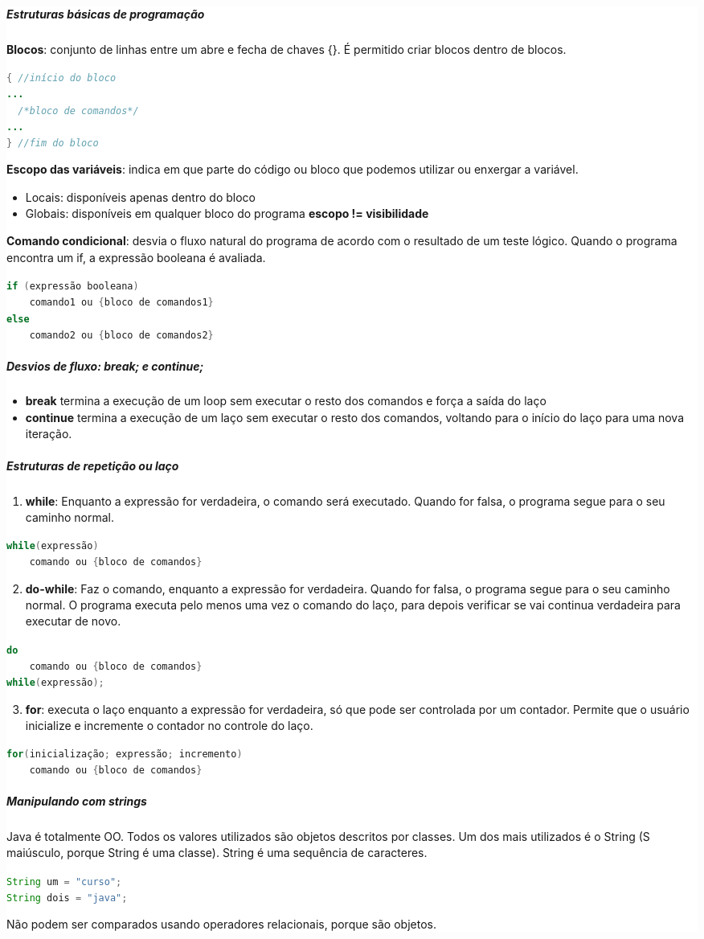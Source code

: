 ##### Estruturas básicas de programação

**Blocos**: conjunto de linhas entre um abre e fecha de chaves {}. É permitido criar blocos dentro de blocos.
```Java
{ //início do bloco
...
  /*bloco de comandos*/
...
} //fim do bloco
```
**Escopo das variáveis**: indica em que parte do código ou bloco que podemos utilizar ou enxergar a variável.
* Locais: disponíveis apenas dentro do bloco
* Globais: disponíveis em qualquer bloco do programa
          **escopo != visibilidade**

**Comando condicional**: desvia o fluxo natural do programa de acordo com o resultado de um teste lógico. Quando o programa encontra um if, a expressão booleana é avaliada.
```Java
if (expressão booleana)
    comando1 ou {bloco de comandos1}
else
    comando2 ou {bloco de comandos2}
```

##### Desvios de fluxo: break; e continue;
* **break** termina a execução de um loop sem executar o resto dos comandos e força a saída do laço
* **continue** termina a execução de um laço sem executar o resto dos comandos, voltando para o início do laço para uma nova iteração.

##### Estruturas de repetição ou laço
1. **while**: Enquanto a expressão for verdadeira, o comando será executado. Quando for falsa, o programa segue para o seu caminho normal.
```Java
while(expressão)
    comando ou {bloco de comandos}
```
2.  **do-while**: Faz o comando, enquanto a expressão for verdadeira. Quando for falsa, o programa segue para o seu caminho normal. O programa executa pelo menos uma vez o comando do laço, para depois verificar se vai continua verdadeira para executar de novo.
```Java
do
    comando ou {bloco de comandos}
while(expressão);
```
3. **for**:  executa o laço enquanto a expressão for verdadeira, só que pode ser controlada por um contador. Permite que o usuário inicialize e incremente o contador no controle do laço.
```Java
for(inicialização; expressão; incremento)
    comando ou {bloco de comandos}
```
##### Manipulando com strings
Java é totalmente OO. Todos os valores utilizados são objetos descritos por classes. Um dos mais utilizados é o String (S maiúsculo, porque String é uma classe).
String é uma sequência de caracteres.
```Java
String um = "curso";
String dois = "java";
```
Não podem ser comparados usando operadores relacionais, porque são objetos.
